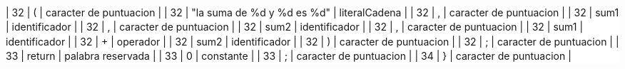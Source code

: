 | 32              | (                                            | caracter de puntuacion |
| 32              | "la suma de %d y %d es %d"                   | literalCadena          |
| 32              | ,                                            | caracter de puntuacion |
| 32              | sum1                                         | identificador          |
| 32              | ,                                            | caracter de puntuacion |
| 32              | sum2                                         | identificador          |
| 32              | ,                                            | caracter de puntuacion |
| 32              | sum1                                         | identificador          |
| 32              | +                                            | operador               |
| 32              | sum2                                         | identificador          |
| 32              | )                                            | caracter de puntuacion |
| 32              | ;                                            | caracter de puntuacion |
| 33              | return                                       | palabra reservada      |
| 33              | 0                                            | constante              |
| 33              | ;                                            | caracter de puntuacion |
| 34              | }                                            | caracter de puntuacion |
